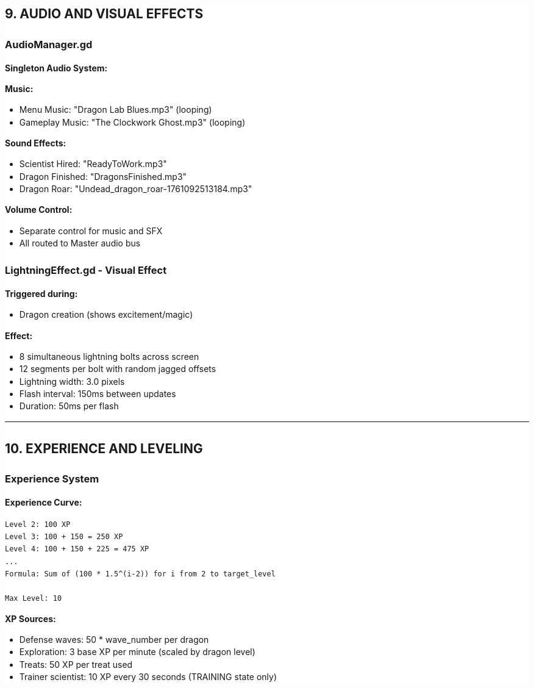 
## 9. AUDIO AND VISUAL EFFECTS

### AudioManager.gd

**Singleton Audio System:**

**Music:**
- Menu Music: "Dragon Lab Blues.mp3" (looping)
- Gameplay Music: "The Clockwork Ghost.mp3" (looping)

**Sound Effects:**
- Scientist Hired: "ReadyToWork.mp3"
- Dragon Finished: "DragonsFinished.mp3"
- Dragon Roar: "Undead_dragon_roar-1761092513184.mp3"

**Volume Control:**
- Separate control for music and SFX
- All routed to Master audio bus

### LightningEffect.gd - Visual Effect

**Triggered during:**
- Dragon creation (shows excitement/magic)

**Effect:**
- 8 simultaneous lightning bolts across screen
- 12 segments per bolt with random jagged offsets
- Lightning width: 3.0 pixels
- Flash interval: 150ms between updates
- Duration: 50ms per flash

---

## 10. EXPERIENCE AND LEVELING

### Experience System

**Experience Curve:**
```
Level 2: 100 XP
Level 3: 100 + 150 = 250 XP
Level 4: 100 + 150 + 225 = 475 XP
...
Formula: Sum of (100 * 1.5^(i-2)) for i from 2 to target_level

Max Level: 10
```

**XP Sources:**
- Defense waves: 50 * wave_number per dragon
- Exploration: 3 base XP per minute (scaled by dragon level)
- Treats: 50 XP per treat used
- Trainer scientist: 10 XP every 30 seconds (TRAINING state only)
